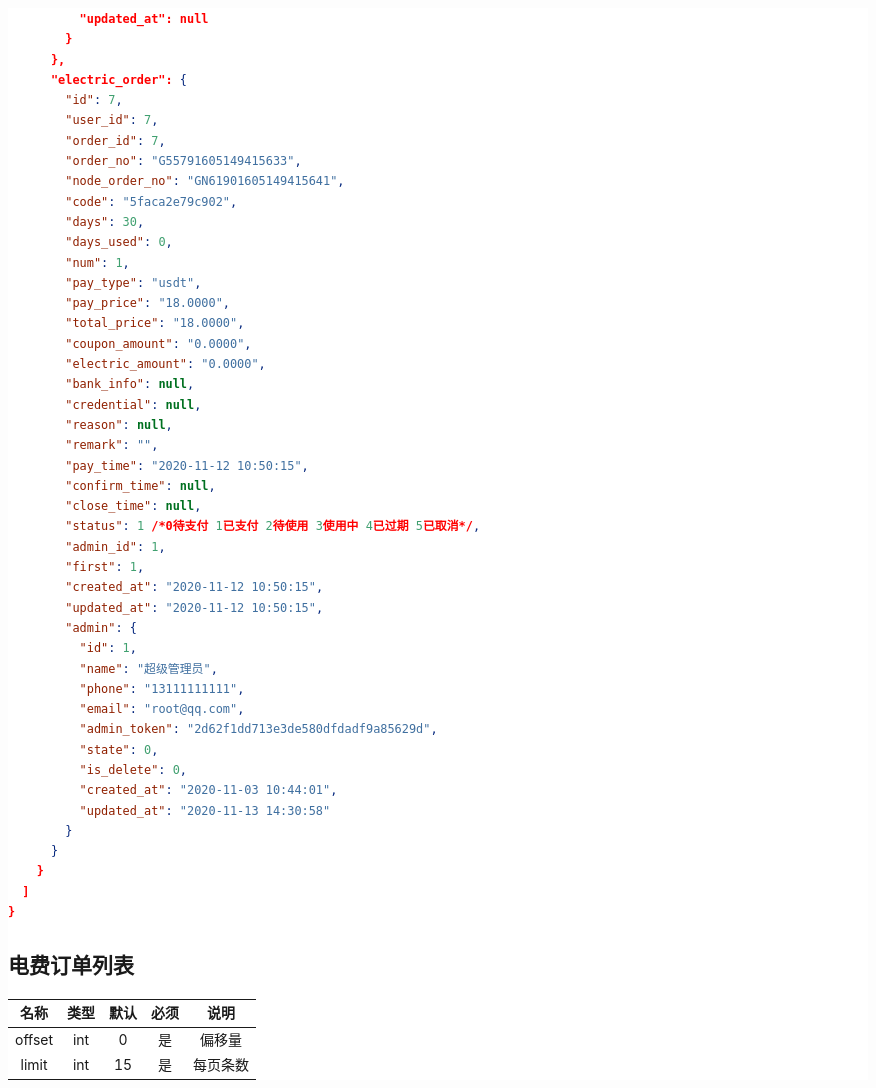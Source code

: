 ```json
          "updated_at": null
        }
      },
      "electric_order": {
        "id": 7,
        "user_id": 7,
        "order_id": 7,
        "order_no": "G55791605149415633",
        "node_order_no": "GN61901605149415641",
        "code": "5faca2e79c902",
        "days": 30,
        "days_used": 0,
        "num": 1,
        "pay_type": "usdt",
        "pay_price": "18.0000",
        "total_price": "18.0000",
        "coupon_amount": "0.0000",
        "electric_amount": "0.0000",
        "bank_info": null,
        "credential": null,
        "reason": null,
        "remark": "",
        "pay_time": "2020-11-12 10:50:15",
        "confirm_time": null,
        "close_time": null,
        "status": 1 /*0待支付 1已支付 2待使用 3使用中 4已过期 5已取消*/,
        "admin_id": 1,
        "first": 1,
        "created_at": "2020-11-12 10:50:15",
        "updated_at": "2020-11-12 10:50:15",
        "admin": {
          "id": 1,
          "name": "超级管理员",
          "phone": "13111111111",
          "email": "root@qq.com",
          "admin_token": "2d62f1dd713e3de580dfdadf9a85629d",
          "state": 0,
          "is_delete": 0,
          "created_at": "2020-11-03 10:44:01",
          "updated_at": "2020-11-13 14:30:58"
        }
      }
    }
  ]
}
```

## 电费订单列表

|  名称  | 类型 | 默认 | 必须 |   说明   |
| :----: | :--: | :--: | :--: | :------: |
| offset | int  |  0   |  是  |  偏移量  |
| limit  | int  |  15  |  是  | 每页条数 |
